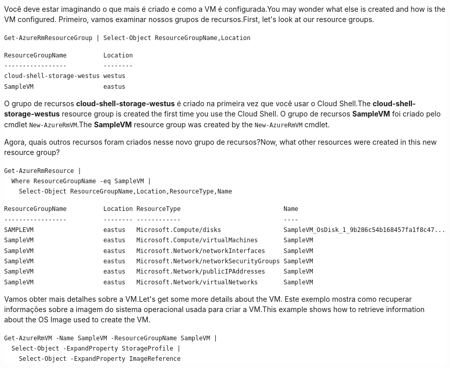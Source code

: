 <span data-ttu-id="83b76-134">Você deve estar imaginando o que mais é criado e como a VM é configurada.</span><span class="sxs-lookup"><span data-stu-id="83b76-134">You may wonder what else is created and how is the VM configured.</span></span> <span data-ttu-id="83b76-135">Primeiro, vamos examinar nossos grupos de recursos.</span><span class="sxs-lookup"><span data-stu-id="83b76-135">First, let's look at our resource groups.</span></span>

```azurepowershell-interactive
Get-AzureRmResourceGroup | Select-Object ResourceGroupName,Location
```

```output
ResourceGroupName          Location
-----------------          --------
cloud-shell-storage-westus westus
SampleVM                   eastus
```

<span data-ttu-id="83b76-136">O grupo de recursos **cloud-shell-storage-westus** é criado na primeira vez que você usar o Cloud Shell.</span><span class="sxs-lookup"><span data-stu-id="83b76-136">The **cloud-shell-storage-westus** resource group is created the first time you use the Cloud Shell.</span></span> <span data-ttu-id="83b76-137">O grupo de recursos **SampleVM** foi criado pelo cmdlet `New-AzureRmVM`.</span><span class="sxs-lookup"><span data-stu-id="83b76-137">The **SampleVM** resource group was created by the `New-AzureRmVM` cmdlet.</span></span>

<span data-ttu-id="83b76-138">Agora, quais outros recursos foram criados nesse novo grupo de recursos?</span><span class="sxs-lookup"><span data-stu-id="83b76-138">Now, what other resources were created in this new resource group?</span></span>

```azurepowershell-interactive
Get-AzureRmResource |
  Where ResourceGroupName -eq SampleVM |
    Select-Object ResourceGroupName,Location,ResourceType,Name
```

```output
ResourceGroupName          Location ResourceType                            Name
-----------------          -------- ------------                            ----
SAMPLEVM                   eastus   Microsoft.Compute/disks                 SampleVM_OsDisk_1_9b286c54b168457fa1f8c47...
SampleVM                   eastus   Microsoft.Compute/virtualMachines       SampleVM
SampleVM                   eastus   Microsoft.Network/networkInterfaces     SampleVM
SampleVM                   eastus   Microsoft.Network/networkSecurityGroups SampleVM
SampleVM                   eastus   Microsoft.Network/publicIPAddresses     SampleVM
SampleVM                   eastus   Microsoft.Network/virtualNetworks       SampleVM
```

<span data-ttu-id="83b76-139">Vamos obter mais detalhes sobre a VM.</span><span class="sxs-lookup"><span data-stu-id="83b76-139">Let's get some more details about the VM.</span></span> <span data-ttu-id="83b76-140">Este exemplo mostra como recuperar informações sobre a imagem do sistema operacional usada para criar a VM.</span><span class="sxs-lookup"><span data-stu-id="83b76-140">This example shows how to retrieve information about the OS Image used to create the VM.</span></span>

```azurepowershell-interactive
Get-AzureRmVM -Name SampleVM -ResourceGroupName SampleVM |
  Select-Object -ExpandProperty StorageProfile |
    Select-Object -ExpandProperty ImageReference
```

